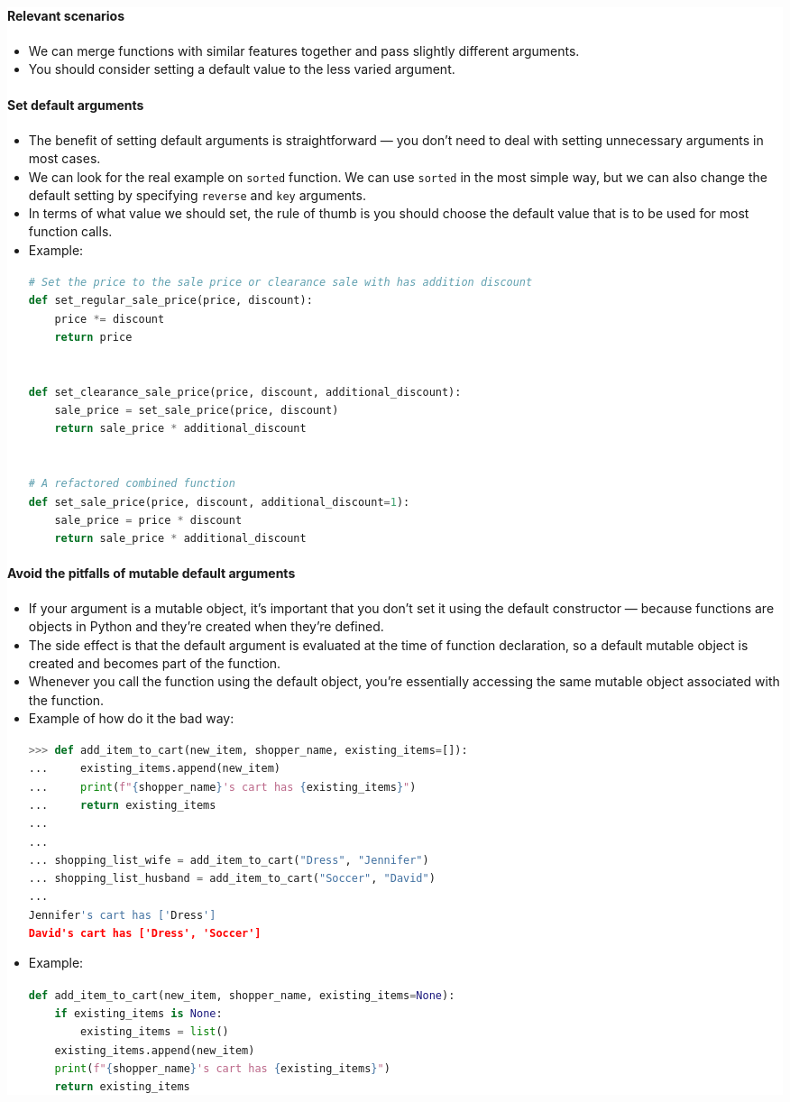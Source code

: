 #### Relevant scenarios
- We can merge functions with similar features together and pass slightly different arguments.
- You should consider setting a default value to the less varied argument.

#### Set default arguments
- The benefit of setting default arguments is straightforward — you don’t need to deal with setting unnecessary arguments in most cases.
- We can look for the real example on `sorted` function. We can use `sorted` in the most simple way, but we can also change the default setting by specifying `reverse` and `key` arguments.
- In terms of what value we should set, the rule of thumb is you should choose the default value that is to be used for most function calls. 
- Example:
  ```python
  # Set the price to the sale price or clearance sale with has addition discount
  def set_regular_sale_price(price, discount):
      price *= discount
      return price


  def set_clearance_sale_price(price, discount, additional_discount):
      sale_price = set_sale_price(price, discount)
      return sale_price * additional_discount


  # A refactored combined function
  def set_sale_price(price, discount, additional_discount=1):
      sale_price = price * discount
      return sale_price * additional_discount
  ```

#### Avoid the pitfalls of mutable default arguments
- If your argument is a mutable object, it’s important that you don’t set it using the default constructor — because functions are objects in Python and they’re created when they’re defined.
- The side effect is that the default argument is evaluated at the time of function declaration, so a default mutable object is created and becomes part of the function.
- Whenever you call the function using the default object, you’re essentially accessing the same mutable object associated with the function.
- Example of how do it the bad way:
  ```python
  >>> def add_item_to_cart(new_item, shopper_name, existing_items=[]):
  ...     existing_items.append(new_item)
  ...     print(f"{shopper_name}'s cart has {existing_items}")
  ...     return existing_items
  ... 
  ... 
  ... shopping_list_wife = add_item_to_cart("Dress", "Jennifer")
  ... shopping_list_husband = add_item_to_cart("Soccer", "David")
  ... 
  Jennifer's cart has ['Dress']
  David's cart has ['Dress', 'Soccer']
  ```
- Example:
  ```python
  def add_item_to_cart(new_item, shopper_name, existing_items=None):
      if existing_items is None:
          existing_items = list()
      existing_items.append(new_item)
      print(f"{shopper_name}'s cart has {existing_items}")
      return existing_items
  ```
